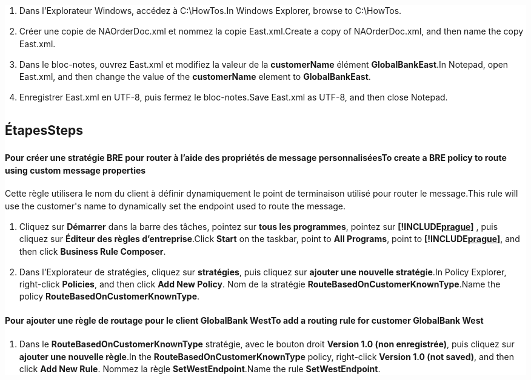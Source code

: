 1.  <span data-ttu-id="22762-122">Dans l’Explorateur Windows, accédez à C:\HowTos.</span><span class="sxs-lookup"><span data-stu-id="22762-122">In Windows Explorer, browse to C:\HowTos.</span></span>  
  
2.  <span data-ttu-id="22762-123">Créer une copie de NAOrderDoc.xml et nommez la copie East.xml.</span><span class="sxs-lookup"><span data-stu-id="22762-123">Create a copy of NAOrderDoc.xml, and then name the copy East.xml.</span></span>  
  
3.  <span data-ttu-id="22762-124">Dans le bloc-notes, ouvrez East.xml et modifiez la valeur de la **customerName** élément **GlobalBankEast**.</span><span class="sxs-lookup"><span data-stu-id="22762-124">In Notepad, open East.xml, and then change the value of the **customerName** element to **GlobalBankEast**.</span></span>  
  
4.  <span data-ttu-id="22762-125">Enregistrer East.xml en UTF-8, puis fermez le bloc-notes.</span><span class="sxs-lookup"><span data-stu-id="22762-125">Save East.xml as UTF-8, and then close Notepad.</span></span>  
  
## <a name="steps"></a><span data-ttu-id="22762-126">Étapes</span><span class="sxs-lookup"><span data-stu-id="22762-126">Steps</span></span>  
  
#### <a name="to-create-a-bre-policy-to-route-using-custom-message-properties"></a><span data-ttu-id="22762-127">Pour créer une stratégie BRE pour router à l’aide des propriétés de message personnalisées</span><span class="sxs-lookup"><span data-stu-id="22762-127">To create a BRE policy to route using custom message properties</span></span>  
 <span data-ttu-id="22762-128">Cette règle utilisera le nom du client à définir dynamiquement le point de terminaison utilisé pour router le message.</span><span class="sxs-lookup"><span data-stu-id="22762-128">This rule will use the customer's name to dynamically set the endpoint used to route the message.</span></span>  
  
1.  <span data-ttu-id="22762-129">Cliquez sur **Démarrer** dans la barre des tâches, pointez sur **tous les programmes**, pointez sur  **[!INCLUDE[prague](../includes/prague-md.md)]** , puis cliquez sur **Éditeur des règles d’entreprise**.</span><span class="sxs-lookup"><span data-stu-id="22762-129">Click **Start** on the taskbar, point to **All Programs**, point to **[!INCLUDE[prague](../includes/prague-md.md)]**, and then click **Business Rule Composer**.</span></span>  
  
2.  <span data-ttu-id="22762-130">Dans l’Explorateur de stratégies, cliquez sur **stratégies**, puis cliquez sur **ajouter une nouvelle stratégie**.</span><span class="sxs-lookup"><span data-stu-id="22762-130">In Policy Explorer, right-click **Policies**, and then click **Add New Policy**.</span></span> <span data-ttu-id="22762-131">Nom de la stratégie **RouteBasedOnCustomerKnownType**.</span><span class="sxs-lookup"><span data-stu-id="22762-131">Name the policy **RouteBasedOnCustomerKnownType**.</span></span>  
  
#### <a name="to-add-a-routing-rule-for-customer-globalbank-west"></a><span data-ttu-id="22762-132">Pour ajouter une règle de routage pour le client GlobalBank West</span><span class="sxs-lookup"><span data-stu-id="22762-132">To add a routing rule for customer GlobalBank West</span></span>  
  
1.  <span data-ttu-id="22762-133">Dans le **RouteBasedOnCustomerKnownType** stratégie, avec le bouton droit **Version 1.0 (non enregistrée)**, puis cliquez sur **ajouter une nouvelle règle**.</span><span class="sxs-lookup"><span data-stu-id="22762-133">In the **RouteBasedOnCustomerKnownType** policy, right-click **Version 1.0 (not saved)**, and then click **Add New Rule**.</span></span> <span data-ttu-id="22762-134">Nommez la règle **SetWestEndpoint**.</span><span class="sxs-lookup"><span data-stu-id="22762-134">Name the rule **SetWestEndpoint**.</span></span>  
  